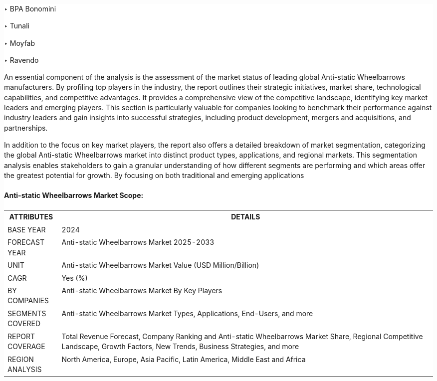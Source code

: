 ‣ BPA Bonomini

‣ Tunali

‣ Moyfab

‣ Ravendo

An essential component of the analysis is the assessment of the market status of leading global Anti-static Wheelbarrows manufacturers. By profiling top players in the industry, the report outlines their strategic initiatives, market share, technological capabilities, and competitive advantages. It provides a comprehensive view of the competitive landscape, identifying key market leaders and emerging players. This section is particularly valuable for companies looking to benchmark their performance against industry leaders and gain insights into successful strategies, including product development, mergers and acquisitions, and partnerships.

In addition to the focus on key market players, the report also offers a detailed breakdown of market segmentation, categorizing the global Anti-static Wheelbarrows market into distinct product types, applications, and regional markets. This segmentation analysis enables stakeholders to gain a granular understanding of how different segments are performing and which areas offer the greatest potential for growth. By focusing on both traditional and emerging applications

<h4>Anti-static Wheelbarrows Market Scope:</h4>
<table>
<tr>
<th>ATTRIBUTES</th>
<th>DETAILS</th>
</tr>
<tr>
<td>BASE YEAR</td>
<td>2024</td>
</tr>
<tr>
<td>FORECAST YEAR</td>
<td>Anti-static Wheelbarrows Market 2025-2033</td>
</tr>
<tr>
<td>UNIT</td>
<td>Anti-static Wheelbarrows Market Value (USD Million/Billion)</td>
<tr>
<td>CAGR</td>
<td>Yes (%)</td>
</tr>
</tr>
<tr>
<td>BY COMPANIES</td>
<td>Anti-static Wheelbarrows Market By Key Players</td>
</tr>
<tr>
<td>SEGMENTS COVERED</td>
<td>Anti-static Wheelbarrows Market Types, Applications, End-Users, and more</td>
</tr>
<tr>
<td>REPORT COVERAGE</td>
<td>Total Revenue Forecast, Company Ranking and Anti-static Wheelbarrows Market Share, Regional Competitive Landscape, Growth Factors, New Trends, Business Strategies, and more</td>
</tr>
<tr>
<td>REGION ANALYSIS</td>
<td>North America, Europe, Asia Pacific, Latin America, Middle East and Africa</td>
</tr>
</table>
